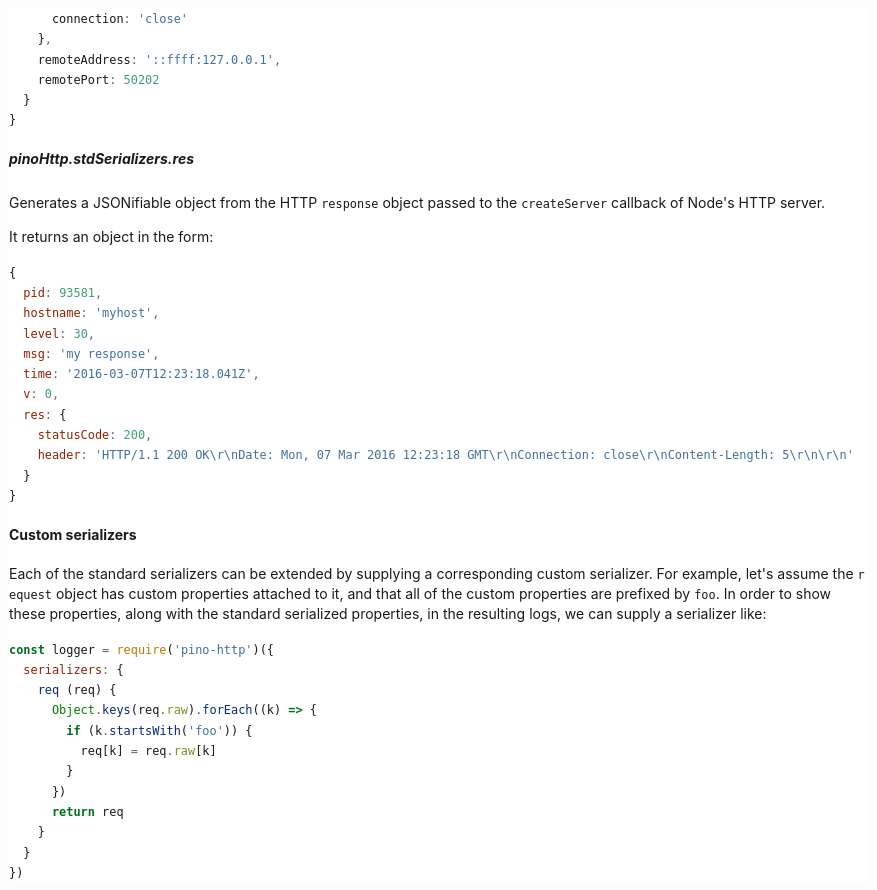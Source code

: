 ```js
      connection: 'close'
    },
    remoteAddress: '::ffff:127.0.0.1',
    remotePort: 50202
  }
}
```

##### pinoHttp.stdSerializers.res

Generates a JSONifiable object from the HTTP `response` object passed to
the `createServer` callback of Node's HTTP server.

It returns an object in the form:

```js
{
  pid: 93581,
  hostname: 'myhost',
  level: 30,
  msg: 'my response',
  time: '2016-03-07T12:23:18.041Z',
  v: 0,
  res: {
    statusCode: 200,
    header: 'HTTP/1.1 200 OK\r\nDate: Mon, 07 Mar 2016 12:23:18 GMT\r\nConnection: close\r\nContent-Length: 5\r\n\r\n'
  }
}
```

#### Custom serializers

Each of the standard serializers can be extended by supplying a corresponding
custom serializer. For example, let's assume the `request` object has custom
properties attached to it, and that all of the custom properties are prefixed
by `foo`. In order to show these properties, along with the standard serialized
properties, in the resulting logs, we can supply a serializer like:

```js
const logger = require('pino-http')({
  serializers: {
    req (req) {
      Object.keys(req.raw).forEach((k) => {
        if (k.startsWith('foo')) {
          req[k] = req.raw[k]
        }
      })
      return req
    }
  }
})
```
